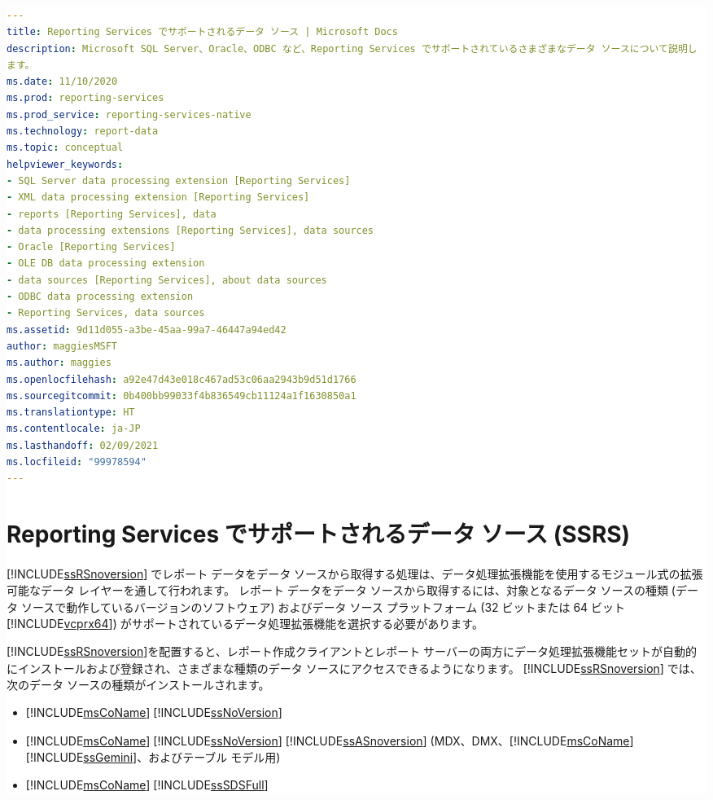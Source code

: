 ```yaml
---
title: Reporting Services でサポートされるデータ ソース | Microsoft Docs
description: Microsoft SQL Server、Oracle、ODBC など、Reporting Services でサポートされているさまざまなデータ ソースについて説明します。
ms.date: 11/10/2020
ms.prod: reporting-services
ms.prod_service: reporting-services-native
ms.technology: report-data
ms.topic: conceptual
helpviewer_keywords:
- SQL Server data processing extension [Reporting Services]
- XML data processing extension [Reporting Services]
- reports [Reporting Services], data
- data processing extensions [Reporting Services], data sources
- Oracle [Reporting Services]
- OLE DB data processing extension
- data sources [Reporting Services], about data sources
- ODBC data processing extension
- Reporting Services, data sources
ms.assetid: 9d11d055-a3be-45aa-99a7-46447a94ed42
author: maggiesMSFT
ms.author: maggies
ms.openlocfilehash: a92e47d43e018c467ad53c06aa2943b9d51d1766
ms.sourcegitcommit: 0b400bb99033f4b836549cb11124a1f1630850a1
ms.translationtype: HT
ms.contentlocale: ja-JP
ms.lasthandoff: 02/09/2021
ms.locfileid: "99978594"
---
```

# <a name="data-sources-supported-by-reporting-services-ssrs"></a>Reporting Services でサポートされるデータ ソース (SSRS)
  [!INCLUDE[ssRSnoversion](../../includes/ssrsnoversion-md.md)] でレポート データをデータ ソースから取得する処理は、データ処理拡張機能を使用するモジュール式の拡張可能なデータ レイヤーを通して行われます。 レポート データをデータ ソースから取得するには、対象となるデータ ソースの種類 (データ ソースで動作しているバージョンのソフトウェア) およびデータ ソース プラットフォーム (32 ビットまたは 64 ビット [!INCLUDE[vcprx64](../../includes/vcprx64-md.md)]) がサポートされているデータ処理拡張機能を選択する必要があります。  
  
 [!INCLUDE[ssRSnoversion](../../includes/ssrsnoversion-md.md)]を配置すると、レポート作成クライアントとレポート サーバーの両方にデータ処理拡張機能セットが自動的にインストールおよび登録され、さまざまな種類のデータ ソースにアクセスできるようになります。 [!INCLUDE[ssRSnoversion](../../includes/ssrsnoversion-md.md)] では、次のデータ ソースの種類がインストールされます。  
  
-   [!INCLUDE[msCoName](../../includes/msconame-md.md)] [!INCLUDE[ssNoVersion](../../includes/ssnoversion-md.md)]  
  
-   [!INCLUDE[msCoName](../../includes/msconame-md.md)] [!INCLUDE[ssNoVersion](../../includes/ssnoversion-md.md)] [!INCLUDE[ssASnoversion](../../includes/ssasnoversion-md.md)] (MDX、DMX、[!INCLUDE[msCoName](../../includes/msconame-md.md)] [!INCLUDE[ssGemini](../../includes/ssgemini-md.md)]、およびテーブル モデル用)  
  
-   [!INCLUDE[msCoName](../../includes/msconame-md.md)] [!INCLUDE[ssSDSFull](../../includes/sssdsfull-md.md)]  
  